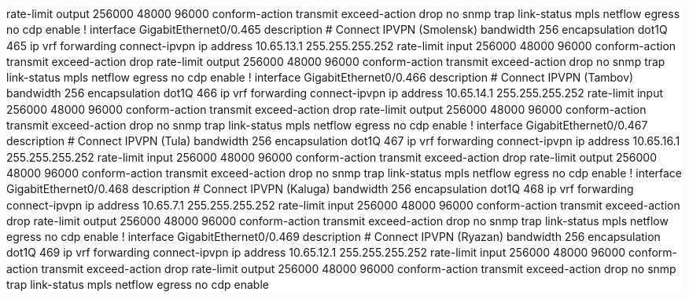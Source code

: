  rate-limit output 256000 48000 96000 conform-action transmit exceed-action drop
 no snmp trap link-status
 mpls netflow egress
 no cdp enable
!
interface GigabitEthernet0/0.465
 description # Connect IPVPN (Smolensk)
 bandwidth 256
 encapsulation dot1Q 465
 ip vrf forwarding connect-ipvpn
 ip address 10.65.13.1 255.255.255.252
 rate-limit input 256000 48000 96000 conform-action transmit exceed-action drop
 rate-limit output 256000 48000 96000 conform-action transmit exceed-action drop
 no snmp trap link-status
 mpls netflow egress
 no cdp enable
!
interface GigabitEthernet0/0.466
 description # Connect IPVPN (Tambov)
 bandwidth 256
 encapsulation dot1Q 466
 ip vrf forwarding connect-ipvpn
 ip address 10.65.14.1 255.255.255.252
 rate-limit input 256000 48000 96000 conform-action transmit exceed-action drop
 rate-limit output 256000 48000 96000 conform-action transmit exceed-action drop
 no snmp trap link-status
 mpls netflow egress
 no cdp enable
!
interface GigabitEthernet0/0.467
 description # Connect IPVPN (Tula)
 bandwidth 256
 encapsulation dot1Q 467
 ip vrf forwarding connect-ipvpn
 ip address 10.65.16.1 255.255.255.252
 rate-limit input 256000 48000 96000 conform-action transmit exceed-action drop
 rate-limit output 256000 48000 96000 conform-action transmit exceed-action drop
 no snmp trap link-status
 mpls netflow egress
 no cdp enable
!
interface GigabitEthernet0/0.468
 description # Connect IPVPN (Kaluga)
 bandwidth 256
 encapsulation dot1Q 468
 ip vrf forwarding connect-ipvpn
 ip address 10.65.7.1 255.255.255.252
 rate-limit input 256000 48000 96000 conform-action transmit exceed-action drop
 rate-limit output 256000 48000 96000 conform-action transmit exceed-action drop
 no snmp trap link-status
 mpls netflow egress
 no cdp enable
!
interface GigabitEthernet0/0.469
 description # Connect IPVPN (Ryazan)
 bandwidth 256
 encapsulation dot1Q 469
 ip vrf forwarding connect-ipvpn
 ip address 10.65.12.1 255.255.255.252
 rate-limit input 256000 48000 96000 conform-action transmit exceed-action drop
 rate-limit output 256000 48000 96000 conform-action transmit exceed-action drop
 no snmp trap link-status
 mpls netflow egress
 no cdp enable